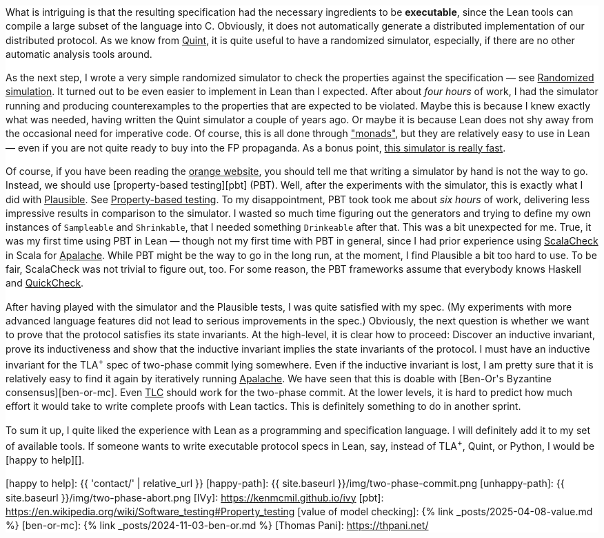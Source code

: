 What is intriguing is that the resulting specification had the necessary
ingredients to be **executable**, since the Lean tools can compile a large
subset of the language into C. Obviously, it does not automatically generate a
distributed implementation of our distributed protocol. As we know from
[Quint][], it is quite useful to have a randomized simulator, especially, if
there are no other automatic analysis tools around.

As the next step, I wrote a very simple randomized simulator to check the
properties against the specification &mdash; see [Randomized
simulation][spec-sim]. It turned out to be even easier to implement in Lean than
I expected. After about *four hours* of work, I had the simulator running and
producing counterexamples to the properties that are expected to be violated.
Maybe this is because I knew exactly what was needed, having written the Quint
simulator a couple of years ago. Or maybe it is because Lean does not shy away
from the occasional need for imperative code. Of course, this is all done
through ["monads"][lean monads], but they are relatively easy to use in Lean
&mdash; even if you are not quite ready to buy into the FP propaganda.
As a bonus point, [this simulator is really fast][sim-is-fast].

Of course, if you have been reading the [orange website][hn], you should tell me
that writing a simulator by hand is not the way to go. Instead, we should use
[property-based testing][pbt] (PBT). Well, after the experiments with the
simulator, this is exactly what I did with [Plausible][]. See [Property-based
testing][spec-pbt].  To my disappointment, PBT took took me about *six hours* of
work, delivering less impressive results in comparison to the simulator. I
wasted so much time figuring out the generators and trying to define my own
instances of `Sampleable` and `Shrinkable`, that I needed something `Drinkeable`
after that.  This was a bit unexpected for me. True, it was my first time using
PBT in Lean &mdash; though not my first time with PBT in general, since I had
prior experience using [ScalaCheck][] in Scala for [Apalache][]. While PBT might
be the way to go in the long run, at the moment, I find Plausible a bit too hard
to use. To be fair, ScalaCheck was not trivial to figure out, too. For some
reason, the PBT frameworks assume that everybody knows Haskell and
[QuickCheck][].

After having played with the simulator and the Plausible tests, I was quite
satisfied with my spec. (My experiments with more advanced language features did
not lead to serious improvements in the spec.) Obviously, the next question is
whether we want to prove that the protocol satisfies its state invariants.  At
the high-level, it is clear how to proceed: Discover an inductive invariant,
prove its inductiveness and show that the inductive invariant implies the state
invariants of the protocol. I must have an inductive invariant for the
TLA<sup>+</sup> spec of two-phase commit lying somewhere. Even if the inductive
invariant is lost, I am pretty sure that it is relatively easy to find it again
by iteratively running [Apalache][]. We have seen that this is doable
with [Ben-Or's Byzantine consensus][ben-or-mc]. Even [TLC][] should work for the two-phase
commit. At the lower levels, it is hard to predict how much effort it would take
to write complete proofs with Lean tactics. This is definitely something to do
in another sprint.

To sum it up, I quite liked the experience with Lean as a programming and
specification language. I will definitely add it to my set of available tools.
If someone wants to write executable protocol specs in Lean, say, instead of
TLA<sup>+</sup>, Quint, or Python, I would be [happy to help][].


[Igor Konnov]: https://konnov.phd
[Lean]: https://github.com/leanprover/lean4
[Veil]: https://github.com/verse-lab/veil/
[Ilya Sergey]: https://ilyasergey.net/
[VSTTE24]: https://www.soundandcomplete.org/vstte2024.html
[Sebastian Ullrich]: https://sebasti.a.nullri.ch/
[Joachim Breitner]: https://www.joachim-breitner.de/
[lean-pl]: https://lean-lang.org/functional_programming_in_lean/title.html
[lamport-2phase]: https://youtu.be/U4mlGqXjtoA?t=117
[two-phase-tla]: https://github.com/tlaplus/Examples/blob/master/specifications/transaction_commit/TwoPhase.tla
[two-phase-typed]: https://github.com/apalache-mc/apalache/blob/main/test/tla/TwoPhaseTyped.tla
[two-phase-quint]: https://github.com/informalsystems/quint/blob/main/examples/classic/distributed/TwoPhaseCommit/two_phase_commit.qnt
[Gray-Lamport04]: https://www.microsoft.com/en-us/research/publication/consensus-on-transaction-commit/
[two-phase-lean]: https://github.com/konnov/leanda/tree/main/twophase/Twophase
[brief-intro]: #1-a-brief-intro-to-two-phase-commit-and-the-tla-specification
[fun-spec]: #22-functional-specification-in-lean
[sys-spec]: #23-system-level-specification-in-lean
[prop-spec]: #5-propositional-specification-in-lean
[spec-sim]: #3-randomised-simulator-in-lean
[spec-pbt]: #4-property-based-testing-in-lean
[Functional.lean]: https://github.com/konnov/leanda/blob/main/twophase/Twophase/Functional.lean
[System.lean]: https://github.com/konnov/leanda/blob/main/twophase/Twophase/System.lean
[run.lean]: https://github.com/konnov/leanda/blob/main/twophase/Twophase4_run.lean
[Twophase4_pbt.lean]: https://github.com/konnov/leanda/blob/main/twophase/Twophase4_pbt.lean
[Twophase4_pbt_failing.lean]: https://github.com/konnov/leanda/blob/main/twophase/Twophase4_pbt_failing.lean
[sim-is-fast]: #34-our-simulator-is-really-fast
[lean monads]: https://lean-lang.org/functional_programming_in_lean/monads.html
[Quint]: https://konnov.phd/quint
[hn]: https://news.ycombinator.com/
[Plausible]: https://github.com/leanprover-community/plausible
[Apalache]: https://apalache-mc.org/
[ScalaCheck]: https://scalacheck.org/
[QuickCheck]: https://hackage.haskell.org/package/QuickCheck
[TLC]: https://github.com/tlaplus/tlaplus
[happy to help]: {{ 'contact/' | relative_url }}
[happy-path]: {{ site.baseurl }}/img/two-phase-commit.png
[unhappy-path]: {{ site.baseurl }}/img/two-phase-abort.png
[IVy]: https://kenmcmil.github.io/ivy
[pbt]: https://en.wikipedia.org/wiki/Software_testing#Property_testing
[value of model checking]: {% link _posts/2025-04-08-value.md %}
[ben-or-mc]: {% link _posts/2024-11-03-ben-or.md %}
[Thomas Pani]: https://thpani.net/